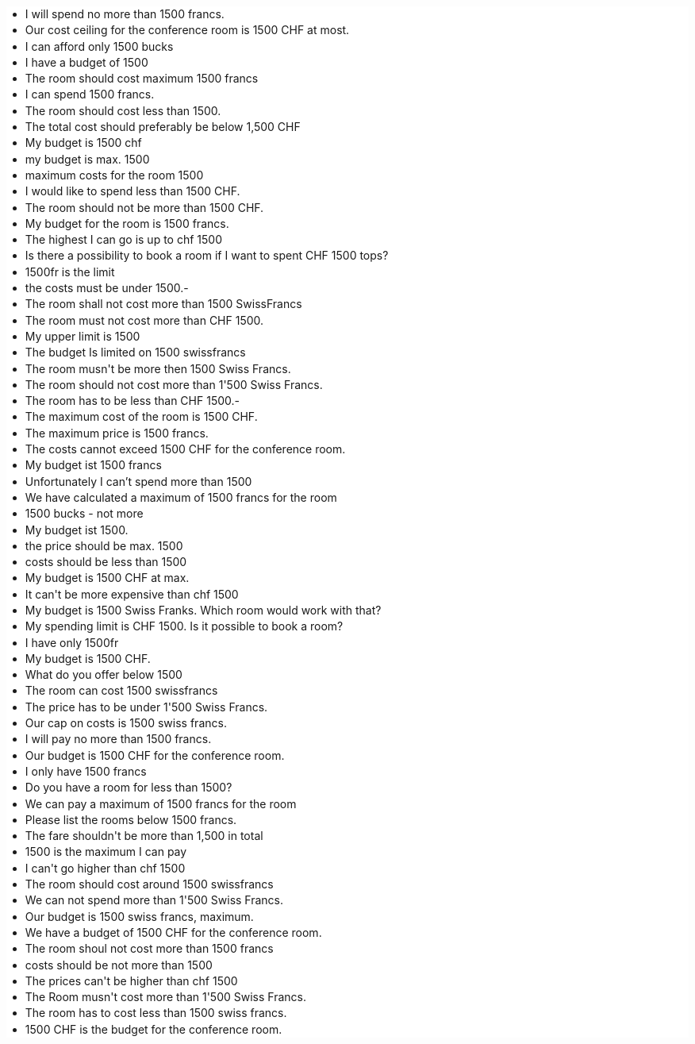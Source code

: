 - I will spend no more than 1500 francs.
- Our cost ceiling for the conference room is 1500 CHF at most.
- I can afford only 1500 bucks
- I have a budget of 1500
- The room should cost maximum 1500 francs
- I can spend 1500 francs.
- The room should cost less than 1500.
- The total cost should preferably be below 1,500 CHF
- My budget is 1500 chf
- my budget is max. 1500
- maximum costs for the room 1500
- I would like to spend less than 1500 CHF.
- The room should not be more than 1500 CHF.
- My budget for the room is 1500 francs.
- The highest I can go is up to chf 1500
- Is there a possibility to book a room if I want to spent CHF 1500 tops?
- 1500fr is the limit
- the costs must be under 1500.-
- The room shall not cost more than 1500 SwissFrancs
- The room must not cost more than CHF 1500.
- My upper limit is 1500
- The budget Is limited on 1500 swissfrancs
- The room musn't be more then 1500 Swiss Francs.
- The room should not cost more than 1'500 Swiss Francs.
- The room has to be less than CHF 1500.-
- The maximum cost of the room is 1500 CHF.
- The maximum price is 1500 francs.
- The costs cannot exceed 1500 CHF for the conference room.
- My budget ist 1500 francs
- Unfortunately I can’t spend more than 1500
- We have calculated a maximum of 1500 francs for the room
- 1500 bucks - not more
- My budget ist 1500.
- the price should be max. 1500
- costs should be less than 1500
- My budget is 1500 CHF at max.
- It can't be more expensive than chf 1500
- My budget is 1500 Swiss Franks. Which room would work with that?
- My spending limit is CHF 1500. Is it possible to book a room?
- I have only 1500fr
- My  budget is 1500 CHF.
- What do you offer below 1500
- The room can cost 1500 swissfrancs
- The price has to be under 1'500 Swiss Francs.
- Our cap on costs is 1500 swiss francs.
- I will pay no more than 1500 francs.
- Our budget is 1500 CHF for the conference room.
- I only have 1500 francs
- Do you have a room for less than 1500?
- We can pay a maximum of 1500 francs for the room
- Please list the rooms below 1500 francs.
- The fare shouldn't be more than 1,500 in total
- 1500 is the maximum I can pay
- I can't go higher than chf 1500
- The room should cost around 1500 swissfrancs
- We can not spend more than 1'500 Swiss Francs.
- Our budget is 1500 swiss francs, maximum.
- We have a budget of 1500 CHF for the conference room.
- The room shoul not cost more than 1500 francs
- costs should be not more than 1500
- The prices can't be higher than chf 1500
- The Room musn't cost more than 1'500 Swiss Francs.
- The room has to cost less than 1500 swiss francs.
- 1500 CHF is the budget for the conference room.